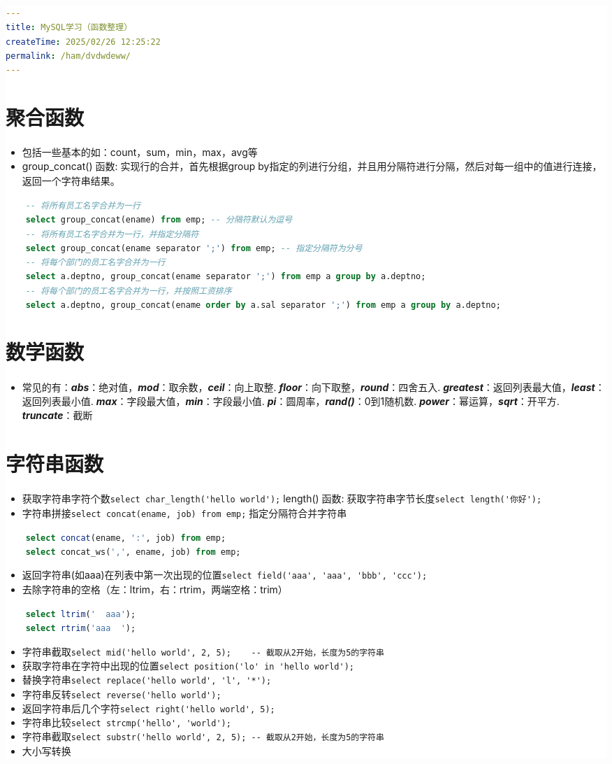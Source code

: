 ```yaml
---
title: MySQL学习（函数整理）
createTime: 2025/02/26 12:25:22
permalink: /ham/dvdwdeww/
---
```


# 聚合函数
+ 包括一些基本的如：count，sum，min，max，avg等
+ group_concat() 函数: 实现行的合并，首先根据group by指定的列进行分组，并且用分隔符进行分隔，然后对每一组中的值进行连接，返回一个字符串结果。

```sql
    -- 将所有员工名字合并为一行
    select group_concat(ename) from emp; -- 分隔符默认为逗号
    -- 将所有员工名字合并为一行，并指定分隔符
    select group_concat(ename separator ';') from emp; -- 指定分隔符为分号
    -- 将每个部门的员工名字合并为一行
    select a.deptno, group_concat(ename separator ';') from emp a group by a.deptno;
    -- 将每个部门的员工名字合并为一行，并按照工资排序
    select a.deptno, group_concat(ename order by a.sal separator ';') from emp a group by a.deptno;
```
# 数学函数
+ 常见的有：***abs***：绝对值，***mod***：取余数，***ceil***：向上取整. ***floor***：向下取整，***round***：四舍五入.  ***greatest***：返回列表最大值，***least***：返回列表最小值.  ***max***：字段最大值，***min***：字段最小值. ***pi***：圆周率，***rand()***：0到1随机数. ***power***：幂运算，***sqrt***：开平方. ***truncate***：截断
# 字符串函数
+ 获取字符串字符个数`select char_length('hello world');`
  length() 函数: 获取字符串字节长度`select length('你好');`
+ 字符串拼接`select concat(ename, job) from emp;`
  指定分隔符合并字符串
```sql
	select concat(ename, ':', job) from emp;
    select concat_ws(',', ename, job) from emp;
```

+ 返回字符串(如aaa)在列表中第一次出现的位置`select field('aaa', 'aaa', 'bbb', 'ccc');`
+ 去除字符串的空格（左：ltrim，右：rtrim，两端空格：trim）

```sql
	select ltrim('  aaa');
    select rtrim('aaa  ');
```
+ 字符串截取`select mid('hello world', 2, 5);    -- 截取从2开始，长度为5的字符串`
+ 获取字符串在字符中出现的位置`select position('lo' in 'hello world');`
+ 替换字符串`select replace('hello world', 'l', '*');`
+ 字符串反转`select reverse('hello world');`
+ 返回字符串后几个字符`select right('hello world', 5);`
+ 字符串比较`select strcmp('hello', 'world');`
+ 字符串截取`select substr('hello world', 2, 5); -- 截取从2开始，长度为5的字符串`
+ 大小写转换
